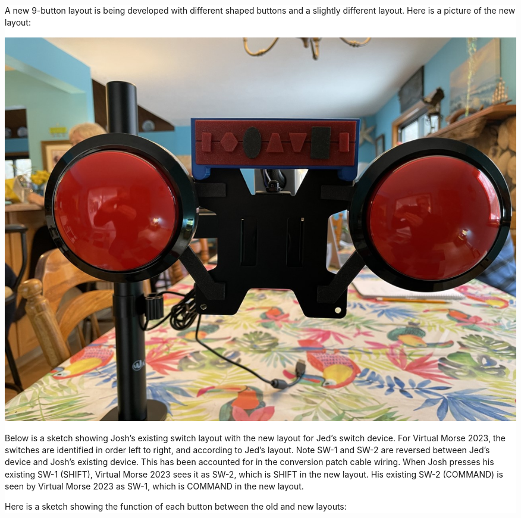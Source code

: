 A new 9-button layout is being developed with different shaped buttons and a slightly different layout. Here is a picture of the new layout:

![This is a picture of the new 9-button layout](https://github.com/larueben/virtual-morse/blob/main/docs/pictures%20and%20sketches/New%20switch%20layout9.jpg)

Below is a sketch showing Josh’s existing switch layout with the new layout for Jed’s switch device.  For Virtual Morse 2023, the switches are identified in order left to right, and according to Jed’s layout.  Note SW-1 and SW-2 are reversed between Jed’s device and Josh’s existing device.  This has been accounted for in the conversion patch cable wiring.  When Josh presses his existing SW-1 (SHIFT), Virtual Morse 2023 sees it as SW-2, which is SHIFT in the new layout.  His existing SW-2 (COMMAND) is seen by Virtual Morse 2023 as SW-1, which is COMMAND in the new layout.

Here is a sketch showing the function of each button between the old and new layouts:
